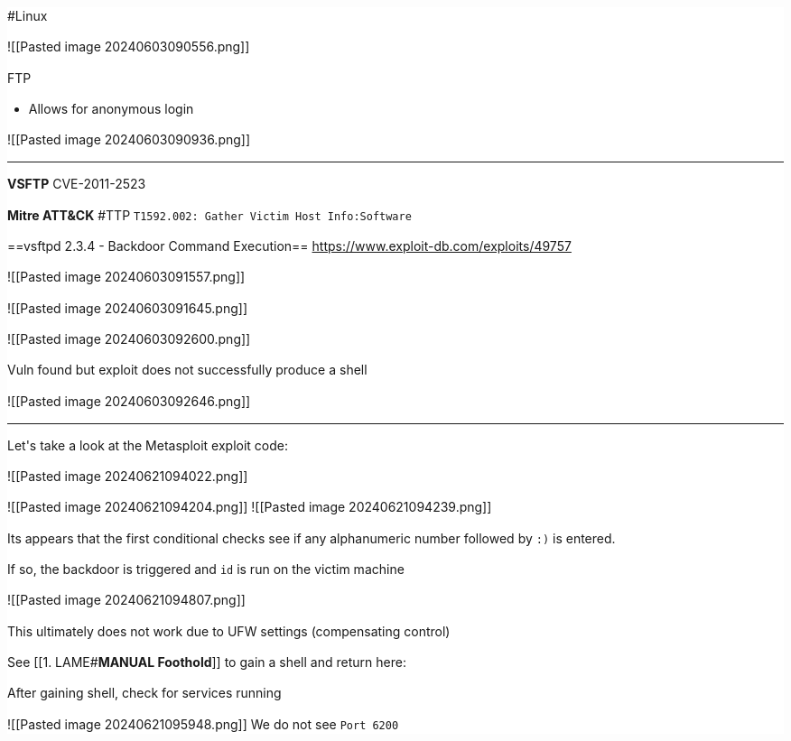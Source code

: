 #Linux 



![[Pasted image 20240603090556.png]]

FTP
- Allows for anonymous login

![[Pasted image 20240603090936.png]]

***
**VSFTP**
CVE-2011-2523

**Mitre ATT&CK**
#TTP 
`T1592.002: Gather Victim Host Info:Software`

==vsftpd 2.3.4 - Backdoor Command Execution== 
https://www.exploit-db.com/exploits/49757

![[Pasted image 20240603091557.png]]

![[Pasted image 20240603091645.png]]



![[Pasted image 20240603092600.png]]

Vuln found but exploit does not successfully produce a shell

![[Pasted image 20240603092646.png]]
***
Let's take a look at the Metasploit exploit code:

![[Pasted image 20240621094022.png]]

![[Pasted image 20240621094204.png]]
![[Pasted image 20240621094239.png]]

Its appears that the first conditional checks see if any alphanumeric number followed by `:)` is entered.

If so, the backdoor is triggered and `id` is run on the victim machine

![[Pasted image 20240621094807.png]]

This ultimately does not work due to UFW settings (compensating control)

See [[1. LAME#**MANUAL Foothold**]] to gain a shell and return here:

After gaining shell, check for services running

![[Pasted image 20240621095948.png]]
We do not see `Port 6200`
